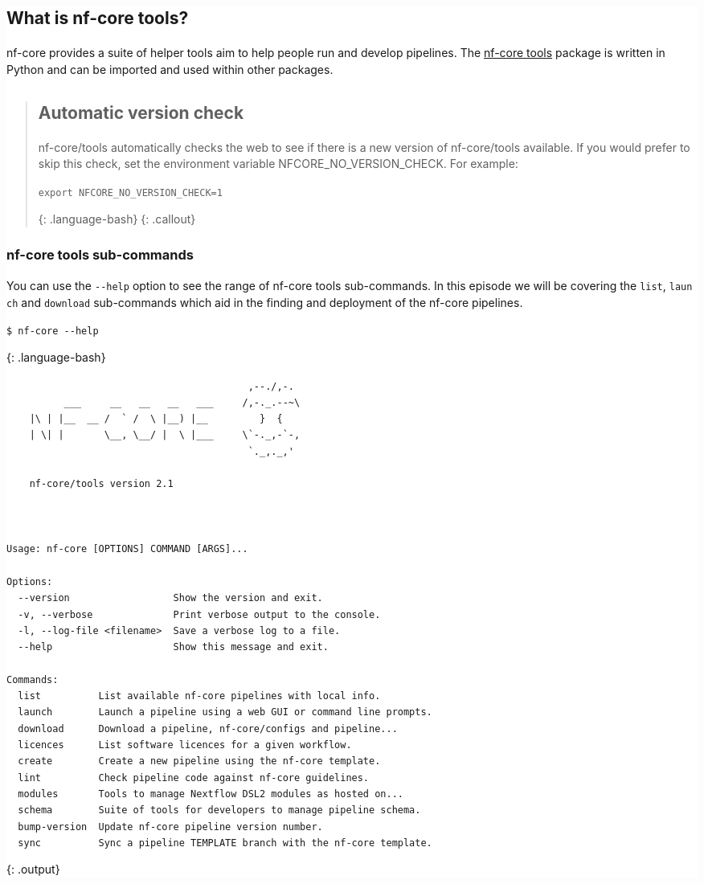 ## What is nf-core tools?

nf-core provides a suite of helper tools aim to help people run and develop pipelines.
The [nf-core tools](https://nf-co.re/tools) package is written in Python and can be imported and used within other packages.

> ## Automatic version check
> nf-core/tools automatically checks the web to see if there is a new version of nf-core/tools available. If you would
> prefer to skip this check, set the environment variable NFCORE_NO_VERSION_CHECK. For example:
>
>
> ~~~
> export NFCORE_NO_VERSION_CHECK=1
> ~~~
> {: .language-bash}
{: .callout}

### nf-core tools sub-commands

You can use the `--help` option to see the range of nf-core tools sub-commands.
In this episode we will be covering the `list`, `launch` and `download` sub-commands which
aid in the finding and deployment of the nf-core pipelines.

~~~
$ nf-core --help
~~~
{: .language-bash}


~~~
                                          ,--./,-.
          ___     __   __   __   ___     /,-._.--~\
    |\ | |__  __ /  ` /  \ |__) |__         }  {
    | \| |       \__, \__/ |  \ |___     \`-._,-`-,
                                          `._,._,'

    nf-core/tools version 2.1



Usage: nf-core [OPTIONS] COMMAND [ARGS]...

Options:
  --version                  Show the version and exit.
  -v, --verbose              Print verbose output to the console.
  -l, --log-file <filename>  Save a verbose log to a file.
  --help                     Show this message and exit.

Commands:
  list          List available nf-core pipelines with local info.
  launch        Launch a pipeline using a web GUI or command line prompts.
  download      Download a pipeline, nf-core/configs and pipeline...
  licences      List software licences for a given workflow.
  create        Create a new pipeline using the nf-core template.
  lint          Check pipeline code against nf-core guidelines.
  modules       Tools to manage Nextflow DSL2 modules as hosted on...
  schema        Suite of tools for developers to manage pipeline schema.
  bump-version  Update nf-core pipeline version number.
  sync          Sync a pipeline TEMPLATE branch with the nf-core template.
~~~  
{: .output}
